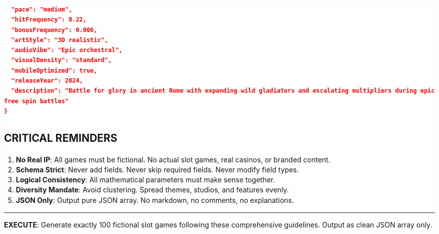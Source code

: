 ```json
  "pace": "medium",
  "hitFrequency": 0.22,
  "bonusFrequency": 0.006,
  "artStyle": "3D realistic",
  "audioVibe": "Epic orchestral",
  "visualDensity": "standard",
  "mobileOptimized": true,
  "releaseYear": 2024,
  "description": "Battle for glory in ancient Rome with expanding wild gladiators and escalating multipliers during epic free spin battles"
}
```

## CRITICAL REMINDERS

1. **No Real IP**: All games must be fictional. No actual slot games, real casinos, or branded content.
2. **Schema Strict**: Never add fields. Never skip required fields. Never modify field types.
3. **Logical Consistency**: All mathematical parameters must make sense together.
4. **Diversity Mandate**: Avoid clustering. Spread themes, studios, and features evenly.
5. **JSON Only**: Output pure JSON array. No markdown, no comments, no explanations.

---

**EXECUTE**: Generate exactly 100 fictional slot games following these comprehensive guidelines. Output as clean JSON array only.